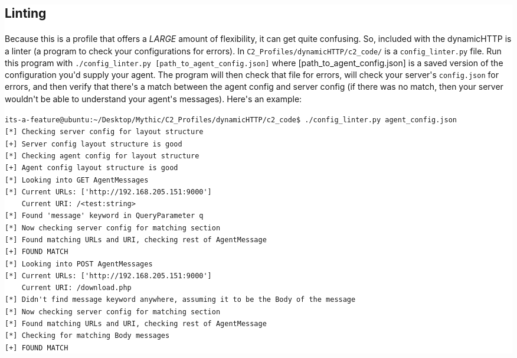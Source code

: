 ## Linting

Because this is a profile that offers a _LARGE_ amount of flexibility, it can get quite confusing. So, included with the dynamicHTTP is a linter (a program to check your configurations for errors). In `C2_Profiles/dynamicHTTP/c2_code/` is a `config_linter.py` file. Run this program with `./config_linter.py [path_to_agent_config.json]` where \[path\_to\_agent\_config.json] is a saved version of the configuration you'd supply your agent. The program will then check that file for errors, will check your server's `config.json` for errors, and then verify that there's a match between the agent config and server config (if there was no match, then your server wouldn't be able to understand your agent's messages). Here's an example:

```
its-a-feature@ubuntu:~/Desktop/Mythic/C2_Profiles/dynamicHTTP/c2_code$ ./config_linter.py agent_config.json 
[*] Checking server config for layout structure
[+] Server config layout structure is good
[*] Checking agent config for layout structure
[+] Agent config layout structure is good
[*] Looking into GET AgentMessages
[*] Current URLs: ['http://192.168.205.151:9000']
	Current URI: /<test:string>
[*] Found 'message' keyword in QueryParameter q
[*] Now checking server config for matching section
[*] Found matching URLs and URI, checking rest of AgentMessage
[+] FOUND MATCH
[*] Looking into POST AgentMessages
[*] Current URLs: ['http://192.168.205.151:9000']
	Current URI: /download.php
[*] Didn't find message keyword anywhere, assuming it to be the Body of the message
[*] Now checking server config for matching section
[*] Found matching URLs and URI, checking rest of AgentMessage
[*] Checking for matching Body messages
[+] FOUND MATCH
```

